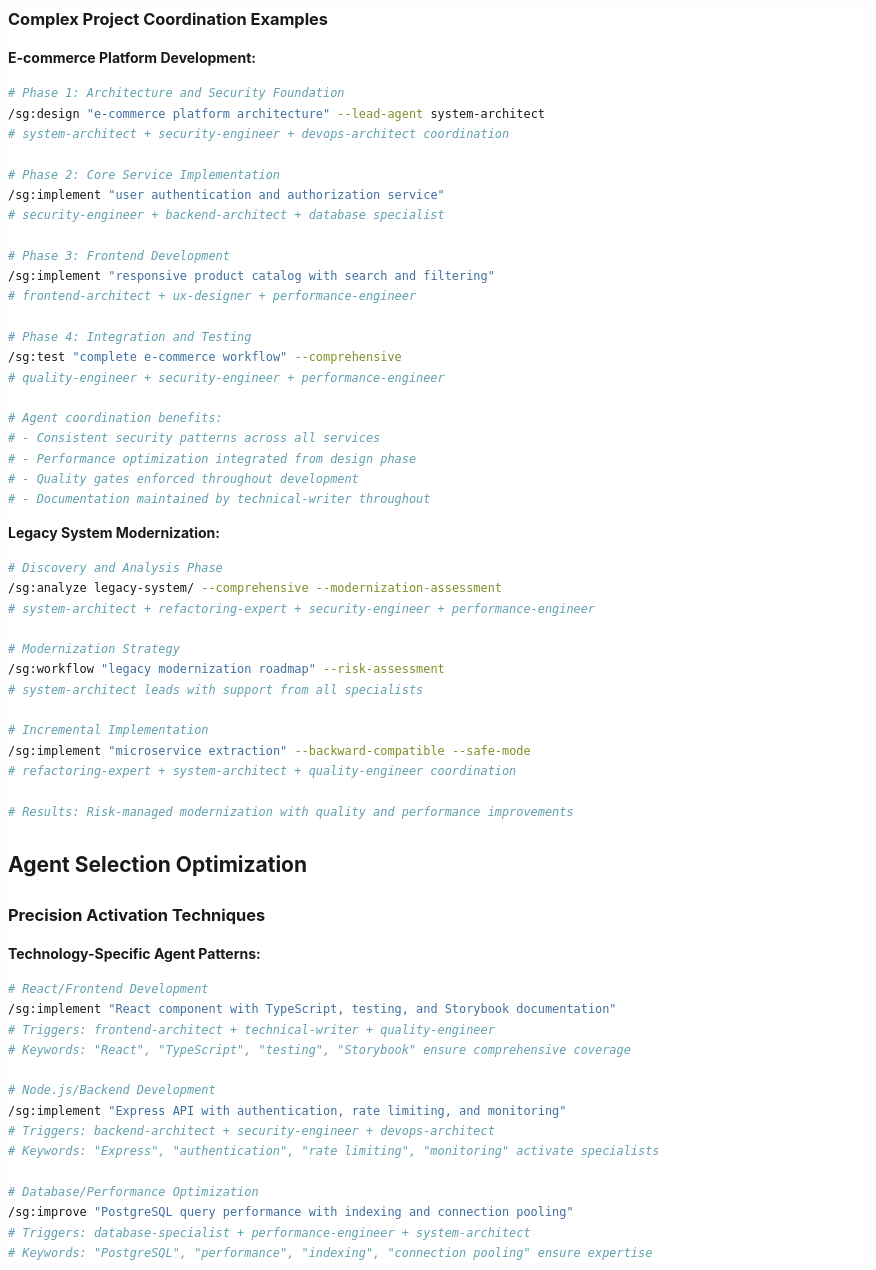 ### Complex Project Coordination Examples

**E-commerce Platform Development:**
```bash
# Phase 1: Architecture and Security Foundation
/sg:design "e-commerce platform architecture" --lead-agent system-architect
# system-architect + security-engineer + devops-architect coordination

# Phase 2: Core Service Implementation
/sg:implement "user authentication and authorization service"
# security-engineer + backend-architect + database specialist

# Phase 3: Frontend Development
/sg:implement "responsive product catalog with search and filtering"
# frontend-architect + ux-designer + performance-engineer

# Phase 4: Integration and Testing
/sg:test "complete e-commerce workflow" --comprehensive
# quality-engineer + security-engineer + performance-engineer

# Agent coordination benefits:
# - Consistent security patterns across all services
# - Performance optimization integrated from design phase
# - Quality gates enforced throughout development
# - Documentation maintained by technical-writer throughout
```

**Legacy System Modernization:**
```bash
# Discovery and Analysis Phase
/sg:analyze legacy-system/ --comprehensive --modernization-assessment
# system-architect + refactoring-expert + security-engineer + performance-engineer

# Modernization Strategy
/sg:workflow "legacy modernization roadmap" --risk-assessment
# system-architect leads with support from all specialists

# Incremental Implementation
/sg:implement "microservice extraction" --backward-compatible --safe-mode
# refactoring-expert + system-architect + quality-engineer coordination

# Results: Risk-managed modernization with quality and performance improvements
```

## Agent Selection Optimization

### Precision Activation Techniques

**Technology-Specific Agent Patterns:**
```bash
# React/Frontend Development
/sg:implement "React component with TypeScript, testing, and Storybook documentation"
# Triggers: frontend-architect + technical-writer + quality-engineer
# Keywords: "React", "TypeScript", "testing", "Storybook" ensure comprehensive coverage

# Node.js/Backend Development
/sg:implement "Express API with authentication, rate limiting, and monitoring"
# Triggers: backend-architect + security-engineer + devops-architect
# Keywords: "Express", "authentication", "rate limiting", "monitoring" activate specialists

# Database/Performance Optimization
/sg:improve "PostgreSQL query performance with indexing and connection pooling"
# Triggers: database-specialist + performance-engineer + system-architect
# Keywords: "PostgreSQL", "performance", "indexing", "connection pooling" ensure expertise
```
